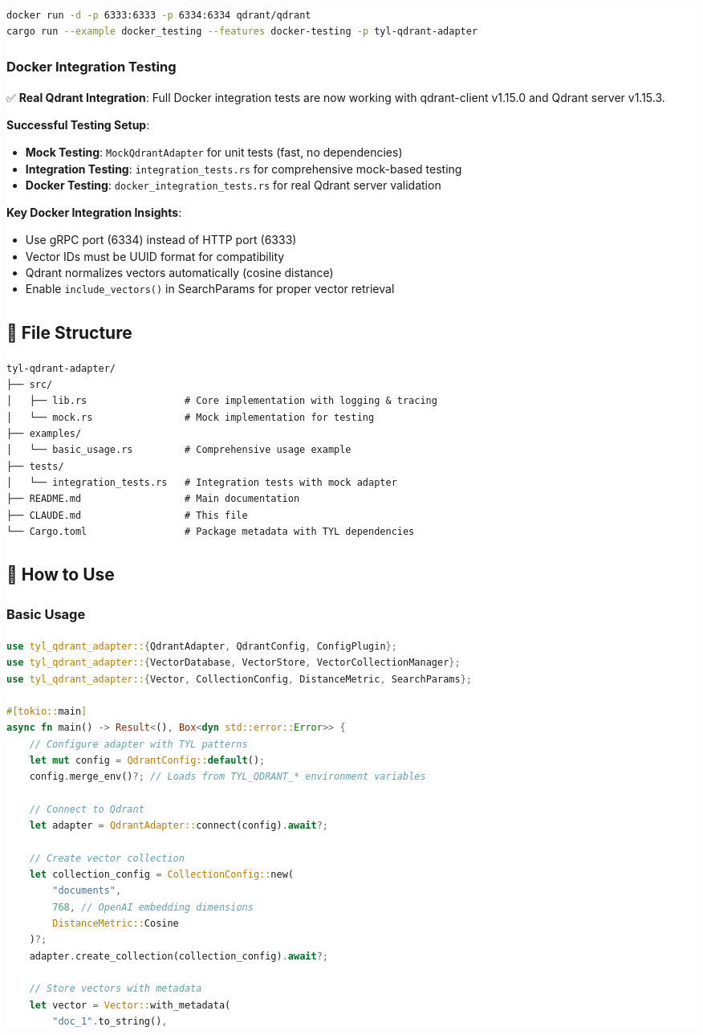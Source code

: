 ```bash
docker run -d -p 6333:6333 -p 6334:6334 qdrant/qdrant
cargo run --example docker_testing --features docker-testing -p tyl-qdrant-adapter
```

### **Docker Integration Testing**

✅ **Real Qdrant Integration**: Full Docker integration tests are now working with qdrant-client v1.15.0 and Qdrant server v1.15.3.

**Successful Testing Setup**:
- **Mock Testing**: `MockQdrantAdapter` for unit tests (fast, no dependencies)
- **Integration Testing**: `integration_tests.rs` for comprehensive mock-based testing  
- **Docker Testing**: `docker_integration_tests.rs` for real Qdrant server validation

**Key Docker Integration Insights**:
- Use gRPC port (6334) instead of HTTP port (6333)
- Vector IDs must be UUID format for compatibility
- Qdrant normalizes vectors automatically (cosine distance)
- Enable `include_vectors()` in SearchParams for proper vector retrieval

## 📂 **File Structure**

```
tyl-qdrant-adapter/
├── src/
│   ├── lib.rs                 # Core implementation with logging & tracing
│   └── mock.rs                # Mock implementation for testing
├── examples/
│   └── basic_usage.rs         # Comprehensive usage example
├── tests/
│   └── integration_tests.rs   # Integration tests with mock adapter
├── README.md                  # Main documentation
├── CLAUDE.md                  # This file
└── Cargo.toml                 # Package metadata with TYL dependencies
```

## 🔧 **How to Use**

### **Basic Usage**
```rust
use tyl_qdrant_adapter::{QdrantAdapter, QdrantConfig, ConfigPlugin};
use tyl_qdrant_adapter::{VectorDatabase, VectorStore, VectorCollectionManager};
use tyl_qdrant_adapter::{Vector, CollectionConfig, DistanceMetric, SearchParams};

#[tokio::main]
async fn main() -> Result<(), Box<dyn std::error::Error>> {
    // Configure adapter with TYL patterns
    let mut config = QdrantConfig::default();
    config.merge_env()?; // Loads from TYL_QDRANT_* environment variables
    
    // Connect to Qdrant
    let adapter = QdrantAdapter::connect(config).await?;
    
    // Create vector collection
    let collection_config = CollectionConfig::new(
        "documents",
        768, // OpenAI embedding dimensions
        DistanceMetric::Cosine
    )?;
    adapter.create_collection(collection_config).await?;
    
    // Store vectors with metadata
    let vector = Vector::with_metadata(
        "doc_1".to_string(),
```